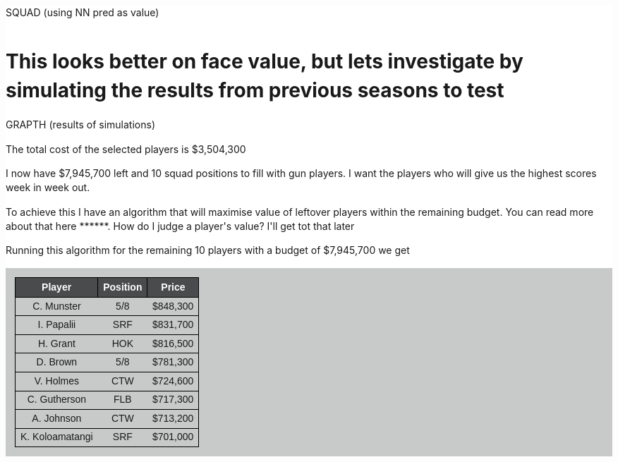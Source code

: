 SQUAD (using NN pred as value)

# This looks better on face value, but lets investigate by simulating the results from previous seasons to test

GRAPTH (results of simulations)

The total cost of the selected players is $3,504,300

I now have $7,945,700 left and 10 squad positions to fill with gun players. I want the players who will give us the highest scores week in week out.

To achieve this I have an algorithm that will maximise value of leftover players within the remaining budget. You can read more about that here ******. How do I judge a player's value? I'll get tot that later

Running this algorithm for the remaining 10 players with a budget of $7,945,700 we get



<aside markdown="1">
<table style="text-align: center; font-family: Arial; background-color: #C8C9C9; padding: 13px;">
  <tr style="hover {background-color: coral;}; background-color: #494B4C; color: white; ">
    <th style="border: 1px solid black;">Player</th>
    <th style="border: 1px solid black;">Position</th>
    <th style="border: 1px solid black;">Price</th>
  </tr>
  <tr style="border: 1px solid black;">
   <td>C. Munster </td>
   <td>5/8</td>
   <td>$848,300 </td>
  </tr>
  <tr style="border: 1px solid black;">
    <td>I. Papalii</td>
    <td>SRF</td>
    <td>$831,700</td>
  </tr>
  <tr style="border: 1px solid black;">
    <td>H. Grant</td>
    <td>HOK</td>
    <td>$816,500</td>
  </tr>
  <tr style="border: 1px solid black;">
    <td>D. Brown</td>
    <td>5/8</td>
    <td>$781,300</td>
  </tr>
  <tr style="border: 1px solid black;">
    <td>V. Holmes</td>
    <td>CTW</td>
    <td>$724,600</td>
  </tr>
  <tr style="border: 1px solid black;">
    <td>C. Gutherson</td>
    <td>FLB</td>
    <td>$717,300</td>
  </tr>
  <tr style="border: 1px solid black;">
    <td>A. Johnson</td>
    <td>CTW</td>
    <td>$713,200</td>
  </tr>
  <tr style="border: 1px solid black;">
    <td>K. Koloamatangi</td>
    <td>SRF</td>
    <td>$701,000</td>